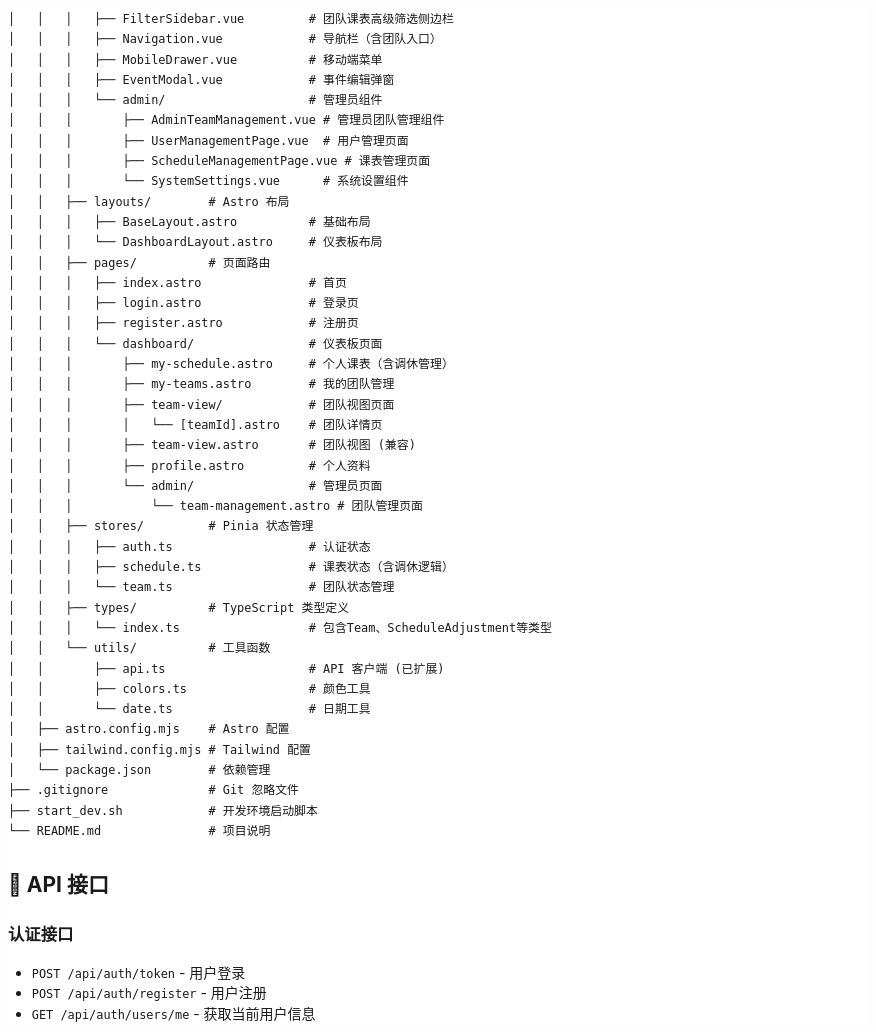 ```
│   │   │   ├── FilterSidebar.vue         # 团队课表高级筛选侧边栏
│   │   │   ├── Navigation.vue            # 导航栏（含团队入口）
│   │   │   ├── MobileDrawer.vue          # 移动端菜单
│   │   │   ├── EventModal.vue            # 事件编辑弹窗
│   │   │   └── admin/                    # 管理员组件
│   │   │       ├── AdminTeamManagement.vue # 管理员团队管理组件
│   │   │       ├── UserManagementPage.vue  # 用户管理页面
│   │   │       ├── ScheduleManagementPage.vue # 课表管理页面
│   │   │       └── SystemSettings.vue      # 系统设置组件
│   │   ├── layouts/        # Astro 布局
│   │   │   ├── BaseLayout.astro          # 基础布局
│   │   │   └── DashboardLayout.astro     # 仪表板布局
│   │   ├── pages/          # 页面路由
│   │   │   ├── index.astro               # 首页
│   │   │   ├── login.astro               # 登录页
│   │   │   ├── register.astro            # 注册页
│   │   │   └── dashboard/                # 仪表板页面
│   │   │       ├── my-schedule.astro     # 个人课表（含调休管理）
│   │   │       ├── my-teams.astro        # 我的团队管理
│   │   │       ├── team-view/            # 团队视图页面
│   │   │       │   └── [teamId].astro    # 团队详情页
│   │   │       ├── team-view.astro       # 团队视图 (兼容)
│   │   │       ├── profile.astro         # 个人资料
│   │   │       └── admin/                # 管理员页面
│   │   │           └── team-management.astro # 团队管理页面
│   │   ├── stores/         # Pinia 状态管理
│   │   │   ├── auth.ts                   # 认证状态
│   │   │   ├── schedule.ts               # 课表状态（含调休逻辑）
│   │   │   └── team.ts                   # 团队状态管理
│   │   ├── types/          # TypeScript 类型定义
│   │   │   └── index.ts                  # 包含Team、ScheduleAdjustment等类型
│   │   └── utils/          # 工具函数
│   │       ├── api.ts                    # API 客户端 (已扩展)
│   │       ├── colors.ts                 # 颜色工具
│   │       └── date.ts                   # 日期工具
│   ├── astro.config.mjs    # Astro 配置
│   ├── tailwind.config.mjs # Tailwind 配置
│   └── package.json        # 依赖管理
├── .gitignore              # Git 忽略文件
├── start_dev.sh            # 开发环境启动脚本
└── README.md               # 项目说明
```

## 🔌 API 接口

### 认证接口

- `POST /api/auth/token` - 用户登录
- `POST /api/auth/register` - 用户注册
- `GET /api/auth/users/me` - 获取当前用户信息
